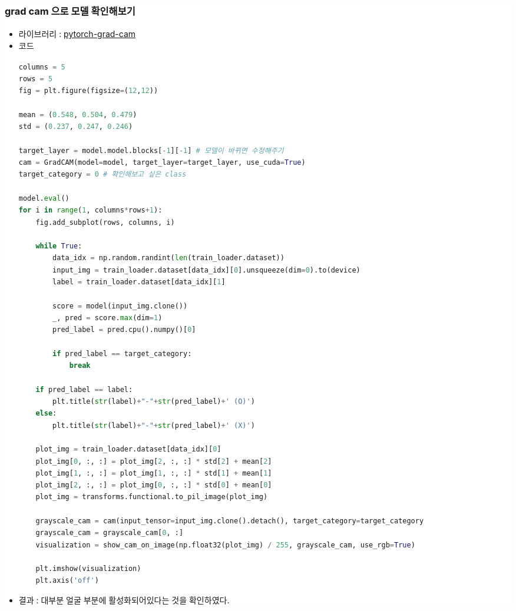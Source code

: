 ### grad cam 으로 모델 확인해보기

* 라이브러리 : [pytorch-grad-cam](https://github.com/jacobgil/pytorch-grad-cam)
* 코드
  ```python
  columns = 5
  rows = 5
  fig = plt.figure(figsize=(12,12))
  
  mean = (0.548, 0.504, 0.479)
  std = (0.237, 0.247, 0.246)
  
  target_layer = model.model.blocks[-1][-1] # 모델이 바뀌면 수정해주기
  cam = GradCAM(model=model, target_layer=target_layer, use_cuda=True)
  target_category = 0 # 확인해보고 싶은 class
  
  model.eval()
  for i in range(1, columns*rows+1):
      fig.add_subplot(rows, columns, i)
      
      while True:
          data_idx = np.random.randint(len(train_loader.dataset))
          input_img = train_loader.dataset[data_idx][0].unsqueeze(dim=0).to(device)
          label = train_loader.dataset[data_idx][1]
  
          score = model(input_img.clone())
          _, pred = score.max(dim=1)
          pred_label = pred.cpu().numpy()[0]
  
          if pred_label == target_category:
              break
      
      if pred_label == label:
          plt.title(str(label)+"-"+str(pred_label)+' (O)')
      else:
          plt.title(str(label)+"-"+str(pred_label)+' (X)')
      
      plot_img = train_loader.dataset[data_idx][0]
      plot_img[0, :, :] = plot_img[2, :, :] * std[2] + mean[2]
      plot_img[1, :, :] = plot_img[1, :, :] * std[1] + mean[1]
      plot_img[2, :, :] = plot_img[0, :, :] * std[0] + mean[0]
      plot_img = transforms.functional.to_pil_image(plot_img)
      
      grayscale_cam = cam(input_tensor=input_img.clone().detach(), target_category=target_category
      grayscale_cam = grayscale_cam[0, :]
      visualization = show_cam_on_image(np.float32(plot_img) / 255, grayscale_cam, use_rgb=True)
      
      plt.imshow(visualization)
      plt.axis('off')
  ```
* 결과 : 대부분 얼굴 부분에 활성화되어있다는 것을 확인하였다.

